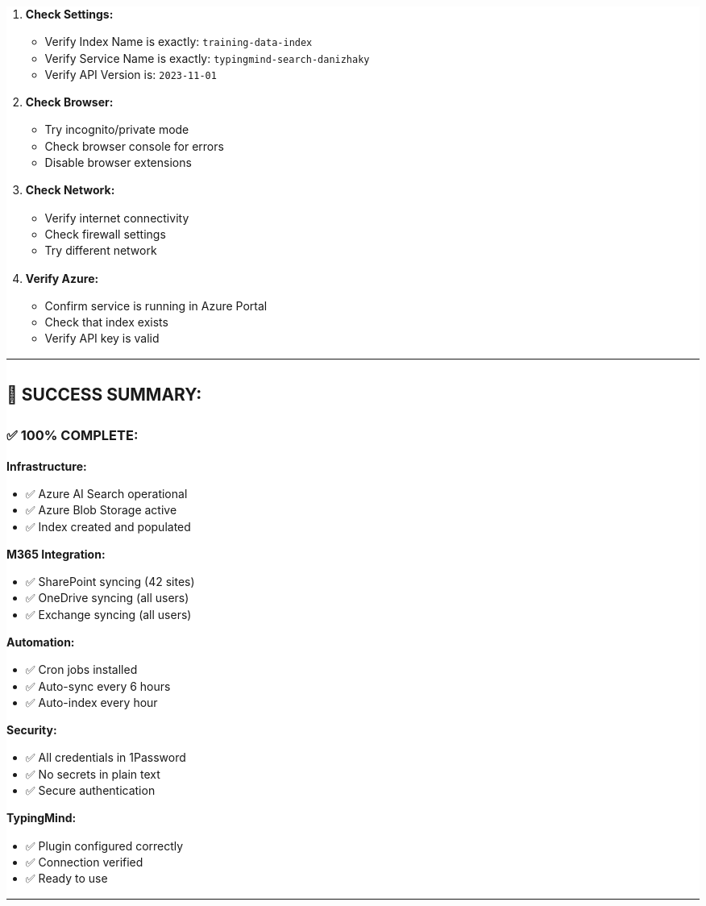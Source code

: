 1. **Check Settings:**

   - Verify Index Name is exactly: `training-data-index`
   - Verify Service Name is exactly: `typingmind-search-danizhaky`
   - Verify API Version is: `2023-11-01`

2. **Check Browser:**

   - Try incognito/private mode
   - Check browser console for errors
   - Disable browser extensions

3. **Check Network:**

   - Verify internet connectivity
   - Check firewall settings
   - Try different network

4. **Verify Azure:**
   - Confirm service is running in Azure Portal
   - Check that index exists
   - Verify API key is valid

---

## 🎊 **SUCCESS SUMMARY:**

### ✅ **100% COMPLETE:**

**Infrastructure:**

- ✅ Azure AI Search operational
- ✅ Azure Blob Storage active
- ✅ Index created and populated

**M365 Integration:**

- ✅ SharePoint syncing (42 sites)
- ✅ OneDrive syncing (all users)
- ✅ Exchange syncing (all users)

**Automation:**

- ✅ Cron jobs installed
- ✅ Auto-sync every 6 hours
- ✅ Auto-index every hour

**Security:**

- ✅ All credentials in 1Password
- ✅ No secrets in plain text
- ✅ Secure authentication

**TypingMind:**

- ✅ Plugin configured correctly
- ✅ Connection verified
- ✅ Ready to use

---